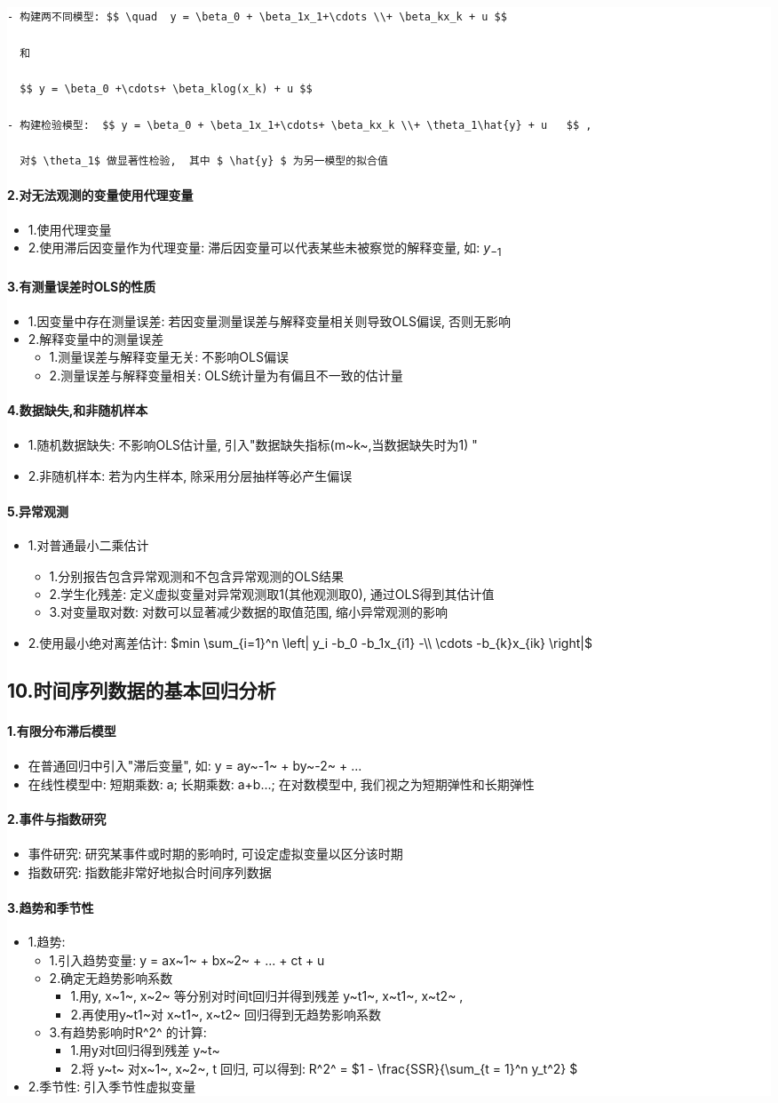     - 构建两不同模型: $$ \quad  y = \beta_0 + \beta_1x_1+\cdots \\+ \beta_kx_k + u $$   
    
      和  
    
      $$ y = \beta_0 +\cdots+ \beta_klog(x_k) + u $$
    
    - 构建检验模型:  $$ y = \beta_0 + \beta_1x_1+\cdots+ \beta_kx_k \\+ \theta_1\hat{y} + u   $$ , 
    
      对$ \theta_1$ 做显著性检验,  其中 $ \hat{y} $ 为另一模型的拟合值

#### 2.对无法观测的变量使用代理变量

- 1.使用代理变量
- 2.使用滞后因变量作为代理变量:  滞后因变量可以代表某些未被察觉的解释变量,  如: $y_{-1}$ 

#### 3.有测量误差时OLS的性质

- 1.因变量中存在测量误差:  若因变量测量误差与解释变量相关则导致OLS偏误, 否则无影响
- 2.解释变量中的测量误差
  - 1.测量误差与解释变量无关:  不影响OLS偏误
  - 2.测量误差与解释变量相关:  OLS统计量为有偏且不一致的估计量

#### 4.数据缺失,和非随机样本

- 1.随机数据缺失:  不影响OLS估计量, 引入"数据缺失指标(m~k~,当数据缺失时为1) " 

- 2.非随机样本:  若为内生样本, 除采用分层抽样等必产生偏误

#### 5.异常观测
- 1.对普通最小二乘估计
  - 1.分别报告包含异常观测和不包含异常观测的OLS结果
  - 2.学生化残差:  定义虚拟变量对异常观测取1(其他观测取0), 通过OLS得到其估计值
  - 3.对变量取对数:  对数可以显著减少数据的取值范围, 缩小异常观测的影响

- 2.使用最小绝对离差估计:  $min \sum_{i=1}^n \left| y_i -b_0 -b_1x_{i1} -\\ \cdots -b_{k}x_{ik} \right|$ 



## 10.时间序列数据的基本回归分析

#### 1.有限分布滞后模型

- 在普通回归中引入"滞后变量", 如: y = ay~-1~ + by~-2~  + ...
- 在线性模型中: 短期乘数: a; 长期乘数: a+b...; 在对数模型中, 我们视之为短期弹性和长期弹性

#### 2.事件与指数研究

- 事件研究: 研究某事件或时期的影响时, 可设定虚拟变量以区分该时期
- 指数研究: 指数能非常好地拟合时间序列数据

#### 3.趋势和季节性

- 1.趋势:
  - 1.引入趋势变量:  y = ax~1~ + bx~2~ + ... + ct + u
  - 2.确定无趋势影响系数
    - 1.用y, x~1~, x~2~ 等分别对时间t回归并得到残差 y~t1~, x~t1~, x~t2~ ,
    - 2.再使用y~t1~对 x~t1~, x~t2~ 回归得到无趋势影响系数
  - 3.有趋势影响时R^2^ 的计算: 
    - 1.用y对t回归得到残差 y~t~
    - 2.将 y~t~ 对x~1~, x~2~, t 回归,  可以得到:  R^2^ = $1 -  \frac{SSR}{\sum_{t = 1}^n y_t^2} $ 
- 2.季节性: 引入季节性虚拟变量
